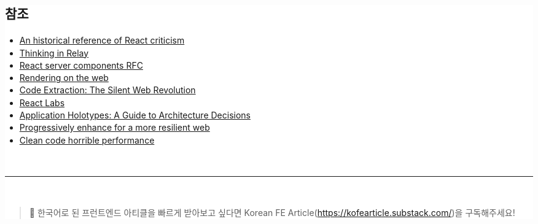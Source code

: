 ## 참조

- [An historical reference of React criticism](https://www.zachleat.com/web/react-criticism/)
- [Thinking in Relay](https://relay.dev/docs/principles-and-architecture/thinking-in-relay/)
- [React server components RFC](https://github.com/reactjs/rfcs/blob/main/text/0188-server-components.md)
- [Rendering on the web](https://web.dev/rendering-on-the-web/)
- [Code Extraction: The Silent Web Revolution](https://www.builder.io/blog/module-extraction-the-silent-web-revolution)
- [React Labs](https://react.dev/blog/2023/03/22/react-labs-what-we-have-been-working-on-march-2023)
- [Application Holotypes: A Guide to Architecture Decisions](https://jasonformat.com/application-holotypes/)
- [Progressively enhance for a more resilient web](https://jjenzz.com/progressively-enhance-for-a-more-resilient-web)
- [Clean code horrible performance](https://www.computerenhance.com/p/clean-code-horrible-performance)

<br/>

---

<br/>

> 🚀 한국어로 된 프런트엔드 아티클을 빠르게 받아보고 싶다면 Korean FE Article(<https://kofearticle.substack.com/>)을 구독해주세요!
